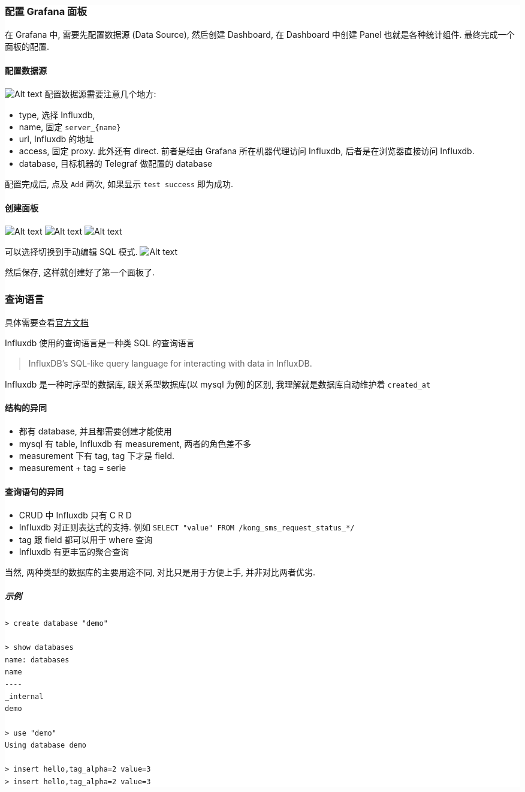 
### 配置 Grafana 面板
在 Grafana 中, 需要先配置数据源 (Data Source), 然后创建 Dashboard, 在 Dashboard 中创建 Panel 也就是各种统计组件. 最终完成一个面板的配置.

#### 配置数据源
![Alt text](https://runnerlee.com/assets/img/2017-08-18/data_source.png)
配置数据源需要注意几个地方:
* type, 选择 Influxdb,
* name, 固定 `server_{name}`
* url, Influxdb 的地址
* access, 固定 proxy. 此外还有 direct. 前者是经由 Grafana 所在机器代理访问 Influxdb, 后者是在浏览器直接访问 Influxdb.
* database, 目标机器的 Telegraf 做配置的 database

配置完成后, 点及 `Add` 两次, 如果显示 `test success` 即为成功.

#### 创建面板
![Alt text](https://runnerlee.com/assets/img/2017-08-18/new_dashboard_action.png)
![Alt text](https://runnerlee.com/assets/img/2017-08-18/new_panel.png)
![Alt text](https://runnerlee.com/assets/img/2017-08-18/edit_panel.png)

可以选择切换到手动编辑  SQL 模式.
![Alt text](https://runnerlee.com/assets/img/2017-08-18/edit_sql.png)

然后保存, 这样就创建好了第一个面板了.

### 查询语言
具体需要查看[官方文档](https://docs.influxdata.com/influxdb/v1.3/query_language/)

Influxdb 使用的查询语言是一种类 SQL 的查询语言

> InfluxDB’s SQL-like query language for interacting with data in InfluxDB.

Influxdb 是一种时序型的数据库, 跟关系型数据库(以 mysql 为例)的区别, 我理解就是数据库自动维护着 `created_at`

#### 结构的异同
* 都有 database, 并且都需要创建才能使用
* mysql 有 table, Influxdb 有 measurement, 两者的角色差不多
* measurement 下有 tag, tag 下才是 field.
* measurement + tag = serie

#### 查询语句的异同
* CRUD 中 Influxdb 只有 C R D
* Influxdb 对正则表达式的支持. 例如 `SELECT "value" FROM /kong_sms_request_status_*/`
* tag 跟 field 都可以用于 where 查询
* Influxdb 有更丰富的聚合查询

当然, 两种类型的数据库的主要用途不同, 对比只是用于方便上手, 并非对比两者优劣.

##### 示例
```
> create database "demo"

> show databases
name: databases
name
----
_internal
demo

> use "demo"
Using database demo

> insert hello,tag_alpha=2 value=3
> insert hello,tag_alpha=2 value=3
```